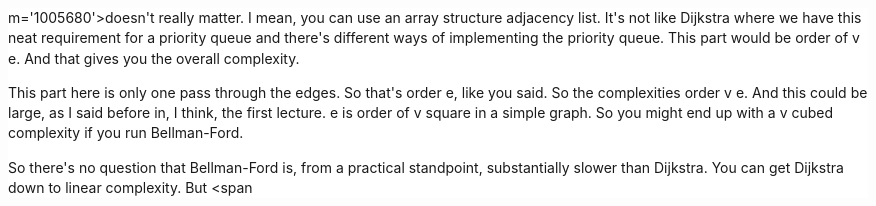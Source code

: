   m='1005680'>doesn't</span> <span m='1005940'>really</span> <span
  m='1006050'>matter.</span> <span m='1006490'>I mean,</span> <span
  m='1006750'>you</span> <span m='1006900'>can use</span> <span m='1007020'>an
  array</span> <span m='1007130'>structure</span> <span
  m='1008660'>adjacency</span> <span m='1009410'>list.</span> <span
  m='1009990'>It's</span> <span m='1010120'>not</span> <span
  m='1010330'>like</span> <span m='1010540'>Dijkstra</span> <span
  m='1010820'>where</span> <span m='1011120'>we</span> <span
  m='1011220'>have</span> <span m='1011480'>this</span> <span
  m='1013340'>neat</span> <span m='1013640'>requirement</span> <span
  m='1014230'>for</span> <span m='1014380'>a</span> <span
  m='1014440'>priority</span> <span m='1014910'>queue</span> <span
  m='1015250'>and</span> <span m='1015340'>there's</span> <span
  m='1015480'>different</span> <span m='1015790'>ways</span> <span
  m='1016100'>of</span> <span m='1016230'>implementing</span> <span
  m='1016640'>the</span> <span m='1016730'>priority</span> <span
  m='1017210'>queue.</span> <span m='1018840'>This</span> <span
  m='1019150'>part</span> <span m='1020970'>would</span> <span
  m='1021160'>be</span> <span m='1021290'>order of</span> <span
  m='1021540'>v</span> <span m='1021580'>e.</span> <span m='1022280'>And</span>
  <span m='1022470'>that</span> <span m='1022790'>gives</span> <span
  m='1023020'>you</span> <span m='1023690'>the</span> <span
  m='1024010'>overall</span> <span m='1024410'>complexity.</span> </p><p><span
  m='1025060'>This</span> <span m='1025240'>part</span> <span
  m='1025430'>here</span> <span m='1025650'>is</span> <span
  m='1025750'>only</span> <span m='1025940'>one</span> <span
  m='1026260'>pass</span> <span m='1026950'>through</span> <span
  m='1027150'>the</span> <span m='1027250'>edges.</span> <span
  m='1027640'>So</span> <span m='1027720'>that's</span> <span
  m='1028060'>order</span> <span m='1028290'>e,</span> <span
  m='1028560'>like</span> <span m='1028740'>you</span> <span
  m='1028880'>said.</span> <span m='1030390'>So</span> <span
  m='1030520'>the</span> <span m='1031050'>complexities</span> <span
  m='1031589'>order</span> <span m='1031760'>v</span> <span
  m='1031800'>e.</span> <span m='1033329'>And</span> <span
  m='1033730'>this</span> <span m='1033900'>could</span> <span
  m='1034079'>be</span> <span m='1034520'>large,</span> <span
  m='1035220'>as</span> <span m='1035520'>I</span> <span m='1035579'>said</span>
  <span m='1035780'>before</span> <span m='1036970'>in,</span> <span
  m='1037290'>I</span> <span m='1037390'>think,</span> <span
  m='1037520'>the</span> <span m='1037589'>first</span> <span
  m='1037819'>lecture.</span> <span m='1038930'>e</span> <span
  m='1041800'>is</span> <span m='1042010'>order of</span> <span
  m='1042250'>v</span> <span m='1042400'>square</span> <span
  m='1043329'>in</span> <span m='1045520'>a</span> <span
  m='1045680'>simple</span> <span m='1045980'>graph.</span> <span
  m='1046710'>So</span> <span m='1046859'>you</span> <span
  m='1047040'>might</span> <span m='1047210'>end</span> <span
  m='1047380'>up</span> <span m='1047569'>with</span> <span m='1048109'>a
  v</span> <span m='1048440'>cubed</span> <span m='1048720'>complexity</span>
  <span m='1049240'>if</span> <span m='1049330'>you</span> <span
  m='1049440'>run</span> <span m='1049630'>Bellman-Ford.</span> </p><p><span
  m='1050690'>So</span> <span m='1050820'>there's</span> <span
  m='1051000'>no</span> <span m='1051130'>question</span> <span
  m='1051510'>that</span> <span m='1052010'>Bellman-Ford</span> <span
  m='1053410'>is,</span> <span m='1054220'>from</span> <span
  m='1054340'>a</span> <span m='1054410'>practical</span> <span
  m='1054880'>standpoint,</span> <span m='1056050'>substantially</span> <span
  m='1056760'>slower</span> <span m='1057170'>than</span> <span
  m='1057340'>Dijkstra.</span> <span m='1058880'>You</span> <span
  m='1059110'>can</span> <span m='1059230'>get</span> <span
  m='1059430'>Dijkstra</span> <span m='1059830'>down</span> <span
  m='1061300'>to</span> <span m='1064150'>linear</span> <span
  m='1064480'>complexity.</span> <span m='1066460'>But</span> <span